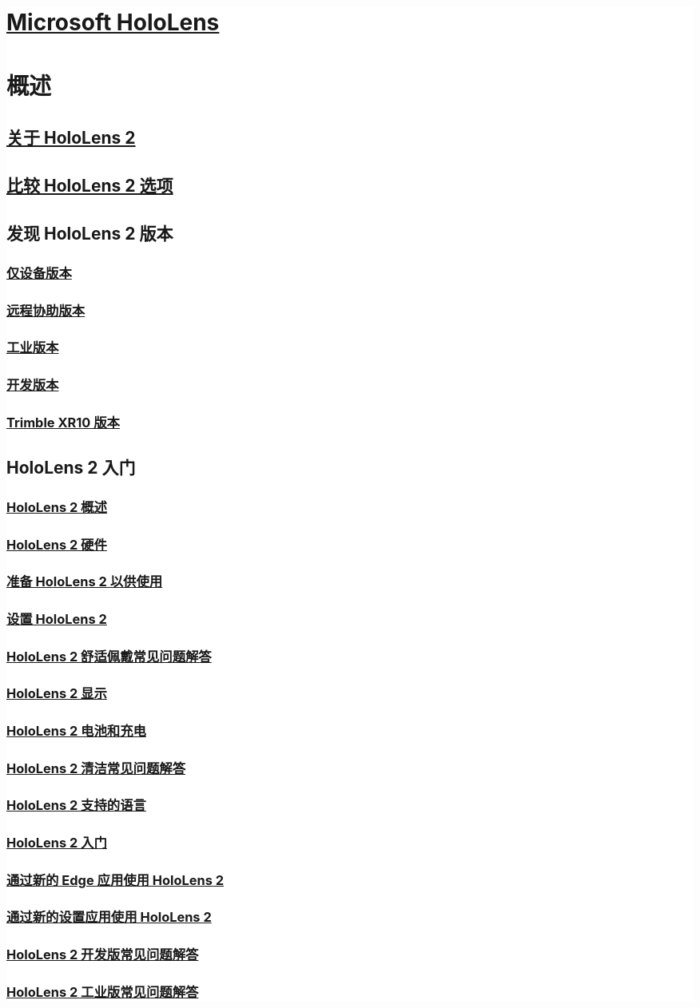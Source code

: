 # [Microsoft HoloLens](index.yml)

# 概述
## [关于 HoloLens 2](hololens2-hardware.md)
## [比较 HoloLens 2 选项](hololens2-options.md)
## 发现 HoloLens 2 版本
### [仅设备版本](hololens2-options-device-only.md)
### [远程协助版本](hololens2-options-remote-assist.md)
### [工业版本](hololens2-options-industrial-edition.md)
### [开发版本](hololens2-options-dev-edition.md)
### [Trimble XR10 版本](hololens2-options-trimble-xr10-edition.md)


## HoloLens 2 入门
### [HoloLens 2 概述](hololens2-options.md)
### [HoloLens 2 硬件](hololens2-hardware.md)
### [准备 HoloLens 2 以供使用](hololens2-setup.md)
### [设置 HoloLens 2](hololens2-start.md)
### [HoloLens 2 舒适佩戴常见问题解答](hololens2-fit-comfort-faq.md)
### [HoloLens 2 显示](hololens2-display.md)
### [HoloLens 2 电池和充电](hololens2-charging.md)
### [HoloLens 2 清洁常见问题解答](hololens2-maintenance.md)
### [HoloLens 2 支持的语言](hololens2-language-support.md)
### [HoloLens 2 入门](hololens2-basic-usage.md)
### [通过新的 Edge 应用使用 HoloLens 2](hololens-new-edge.md)
### [通过新的设置应用使用 HoloLens 2](hololens-new-settings.md)
### [HoloLens 2 开发版常见问题解答](hololens2-development-edition-faq.md)
### [HoloLens 2 工业版常见问题解答](hololens2-industrial-edition-faq.md)
